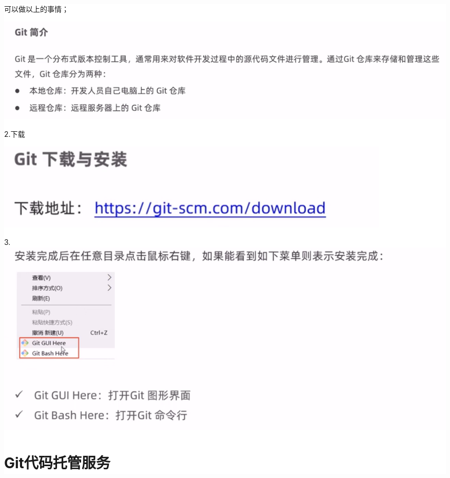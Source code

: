 可以做以上的事情；

![1669986853296](记录笔记.assets/1669986853296.png)

2.下载

![1669987025751](记录笔记.assets/1669987025751.png)

3.![1669987226834](记录笔记.assets/1669987226834.png)



# Git代码托管服务
